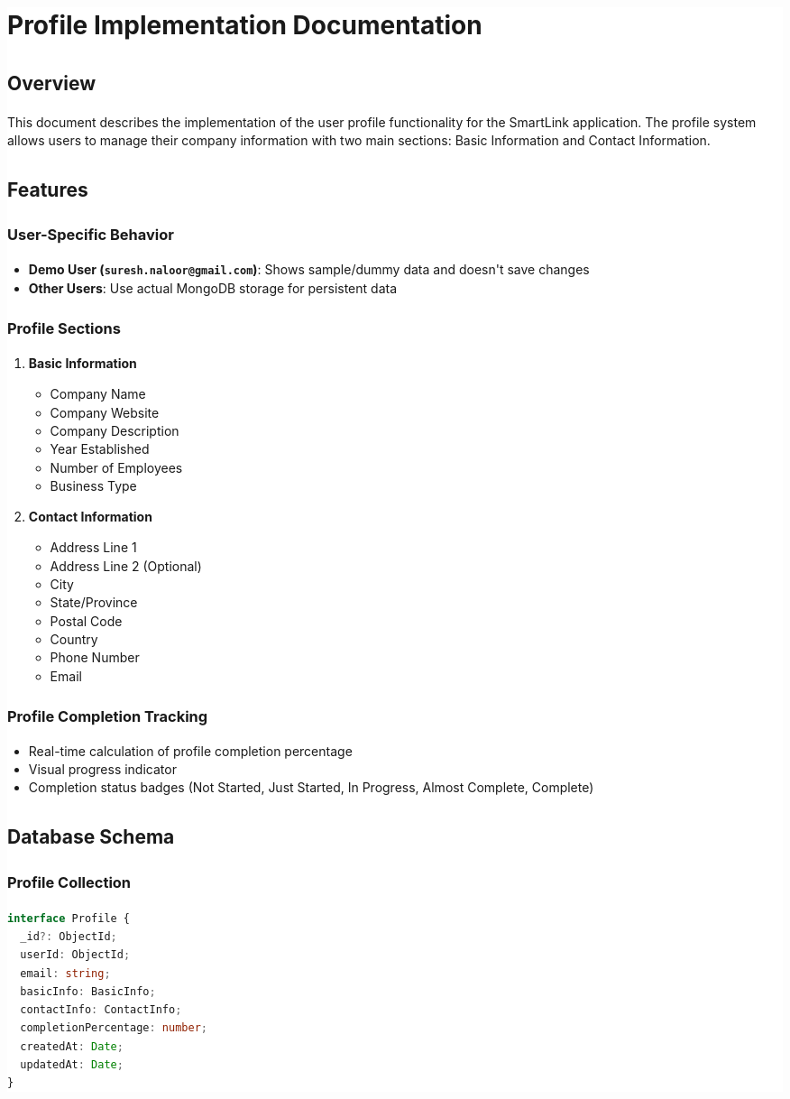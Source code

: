 # Profile Implementation Documentation

## Overview

This document describes the implementation of the user profile functionality for the SmartLink application. The profile system allows users to manage their company information with two main sections: Basic Information and Contact Information.

## Features

### User-Specific Behavior
- **Demo User (`suresh.naloor@gmail.com`)**: Shows sample/dummy data and doesn't save changes
- **Other Users**: Use actual MongoDB storage for persistent data

### Profile Sections
1. **Basic Information**
   - Company Name
   - Company Website
   - Company Description
   - Year Established
   - Number of Employees
   - Business Type

2. **Contact Information**
   - Address Line 1
   - Address Line 2 (Optional)
   - City
   - State/Province
   - Postal Code
   - Country
   - Phone Number
   - Email

### Profile Completion Tracking
- Real-time calculation of profile completion percentage
- Visual progress indicator
- Completion status badges (Not Started, Just Started, In Progress, Almost Complete, Complete)

## Database Schema

### Profile Collection
```typescript
interface Profile {
  _id?: ObjectId;
  userId: ObjectId;
  email: string;
  basicInfo: BasicInfo;
  contactInfo: ContactInfo;
  completionPercentage: number;
  createdAt: Date;
  updatedAt: Date;
}
```
